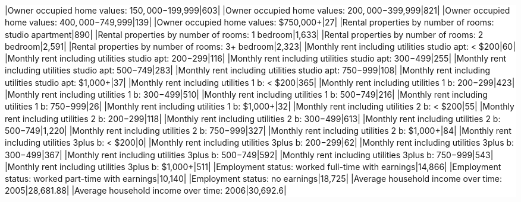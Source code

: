 |Owner occupied home values: $150,000-$199,999|603|
|Owner occupied home values: $200,000-$399,999|821|
|Owner occupied home values: $400,000-$749,999|139|
|Owner occupied home values: $750,000+|27|
|Rental properties by number of rooms: studio apartment|890|
|Rental properties by number of rooms: 1 bedroom|1,633|
|Rental properties by number of rooms: 2 bedroom|2,591|
|Rental properties by number of rooms: 3+ bedroom|2,323|
|Monthly rent including utilities studio apt: < $200|60|
|Monthly rent including utilities studio apt: $200-$299|116|
|Monthly rent including utilities studio apt: $300-$499|255|
|Monthly rent including utilities studio apt: $500-$749|283|
|Monthly rent including utilities studio apt: $750-$999|108|
|Monthly rent including utilities studio apt: $1,000+|37|
|Monthly rent including utilities 1 b: < $200|365|
|Monthly rent including utilities 1 b: $200-$299|423|
|Monthly rent including utilities 1 b: $300-$499|510|
|Monthly rent including utilities 1 b: $500-$749|216|
|Monthly rent including utilities 1 b: $750-$999|26|
|Monthly rent including utilities 1 b: $1,000+|32|
|Monthly rent including utilities 2 b: < $200|55|
|Monthly rent including utilities 2 b: $200-$299|118|
|Monthly rent including utilities 2 b: $300-$499|613|
|Monthly rent including utilities 2 b: $500-$749|1,220|
|Monthly rent including utilities 2 b: $750-$999|327|
|Monthly rent including utilities 2 b: $1,000+|84|
|Monthly rent including utilities 3plus b: < $200|0|
|Monthly rent including utilities 3plus b: $200-$299|62|
|Monthly rent including utilities 3plus b: $300-$499|367|
|Monthly rent including utilities 3plus b: $500-$749|592|
|Monthly rent including utilities 3plus b: $750-$999|543|
|Monthly rent including utilities 3plus b: $1,000+|511|
|Employment status: worked full-time with earnings|14,866|
|Employment status: worked part-time with earnings|10,140|
|Employment status: no earnings|18,725|
|Average household income over time: 2005|28,681.88|
|Average household income over time: 2006|30,692.6|